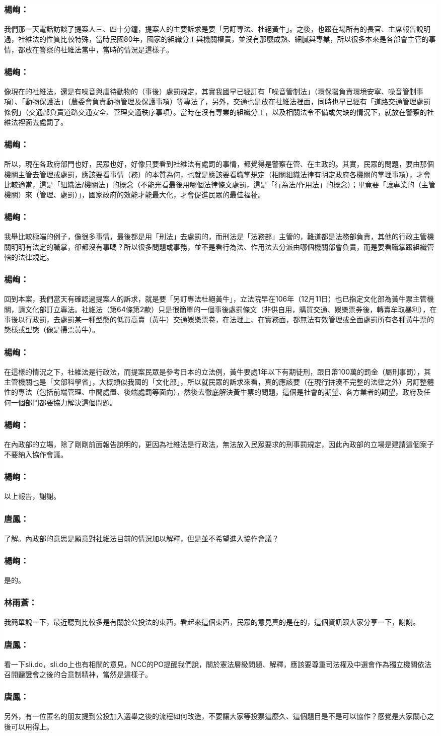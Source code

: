 ### 楊峋：
我們那一天電話訪談了提案人三、四十分鐘，提案人的主要訴求是要「另訂專法、杜絕黃牛」。之後，也跟在場所有的長官、主席報告說明過，社維法的性質比較特殊，當時民國80年，國家的組織分工與機關權責，並沒有那麼成熟、細膩與專業，所以很多本來是各部會主管的事情，都放在警察的社維法當中，當時的情況是這樣子。

### 楊峋：
像現在的社維法，還是有噪音與虐待動物的（事後）處罰規定，其實我國早已經訂有「噪音管制法」（環保署負責環境安寧、噪音管制事項）、「動物保護法」（農委會負責動物管理及保護事項）等專法了，另外，交通也是放在社維法裡面，同時也早已經有「道路交通管理處罰條例」（交通部負責道路交通安全、管理交通秩序事項）。當時在沒有專業的組織分工，以及相關法令不備或欠缺的情況下，就放在警察的社維法裡面去處罰了。

### 楊峋：
所以，現在各政府部門也好，民眾也好，好像只要看到社維法有處罰的事情，都覺得是警察在管、在主政的。其實，民眾的問題，要由那個機關主管去管理或處罰，應該要看事情（務）的本質為何，也就是應該要看職掌規定（相關組織法律有明定政府各機關的掌理事項），才會比較適當，這是「組織法/機關法」的概念（不能光看最後用哪個法律條文處罰，這是「行為法/作用法」的概念）；畢竟要「讓專業的（主管機關）來（管理、處罰）」，國家政府的效能才能最大化，才會促進民眾的最佳福祉。

### 楊峋：
我舉比較極端的例子，像很多事情，最後都是用「刑法」去處罰的，而刑法是「法務部」主管的，難道都是法務部負責，其他的行政主管機關明明有法定的職掌，卻都沒有事嗎？所以很多問題或事務，並不是看行為法、作用法去分派由哪個機關部會負責，而是要看職掌跟組織管轄的法律規定。

### 楊峋：
回到本案，我們當天有確認過提案人的訴求，就是要「另訂專法杜絕黃牛」，立法院早在106年（12月11日）也已指定文化部為黃牛票主管機關，請文化部訂立專法。社維法（第64條第2款）只是很簡單的一個事後處罰條文（非供自用，購買交通、娛樂票券後，轉賣牟取暴利），在事後以行政罰，去處罰某一種型態的低買高賣（黃牛）交通娛樂票卷，在法理上、在實務面，都無法有效管理或全面處罰所有各種黃牛票的態樣或型態（像是掃票黃牛）。

### 楊峋：
在這樣的情況之下，社維法是行政法，而提案民眾是參考日本的立法例，黃牛要處1年以下有期徒刑，跟日幣100萬的罰金（屬刑事罰），其主管機關也是「文部科學省」，大概類似我國的「文化部」，所以就民眾的訴求來看，真的應該要（在現行拼湊不完整的法律之外）另訂整體性的專法（包括前端管理、中間處置、後端處罰等面向），然後去徹底解決黃牛票的問題，這個是社會的期望、各方業者的期望，政府及任何一個部門都要協力解決這個問題。

### 楊峋：
在內政部的立場，除了剛剛前面報告說明的，更因為社維法是行政法，無法放入民眾要求的刑事罰規定，因此內政部的立場是建請這個案子不要納入協作會議。

### 楊峋：
以上報告，謝謝。

### 唐鳳：
了解。內政部的意思是願意對社維法目前的情況加以解釋，但是並不希望進入協作會議？

### 楊峋：
是的。

### 林雨蒼：
我簡單說一下，最近聽到比較多是有關於公投法的東西，看起來這個東西，民眾的意見真的是在的，這個資訊跟大家分享一下，謝謝。

### 唐鳳：
看一下sli.do，sli.do上也有相關的意見，NCC的PO提醒我們說，關於憲法層級問題、解釋，應該要尊重司法權及中選會作為獨立機關依法召開聽證會之後的合意制精神，當然是這樣子。

### 唐鳳：
另外，有一位匿名的朋友提到公投加入選舉之後的流程如何改造，不要讓大家等投票這麼久、這個題目是不是可以協作？感覺是大家關心之後可以用得上。
